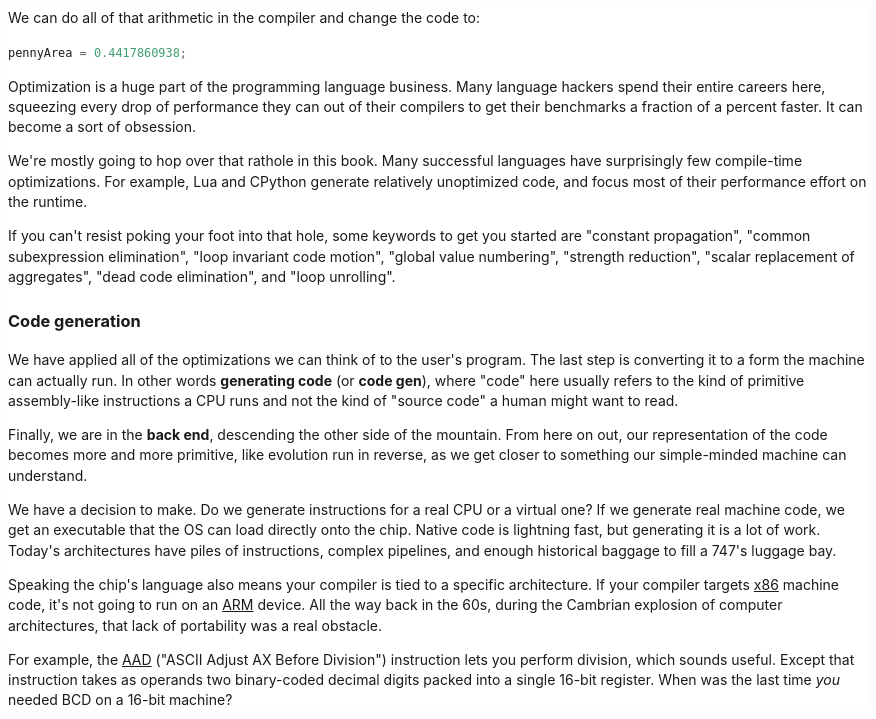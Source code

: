 We can do all of that arithmetic in the compiler and change the code to:

```java
pennyArea = 0.4417860938;
```

Optimization is a huge part of the programming language business. Many language
hackers spend their entire careers here, squeezing every drop of performance
they can out of their compilers to get their benchmarks a fraction of a percent
faster. It can become a sort of obsession.

We're mostly going to <span name="rathole">hop over that rathole</span> in this
book. Many successful languages have surprisingly few compile-time
optimizations. For example, Lua and CPython generate relatively unoptimized
code, and focus most of their performance effort on the runtime.

<aside name="rathole">

If you can't resist poking your foot into that hole, some keywords to get you
started are "constant propagation", "common subexpression elimination", "loop
invariant code motion", "global value numbering", "strength reduction", "scalar
replacement of aggregates", "dead code elimination", and "loop unrolling".

</aside>

### Code generation

We have applied all of the optimizations we can think of to the user's program.
The last step is converting it to a form the machine can actually run. In other
words **generating code** (or **code gen**), where "code" here usually refers to
the kind of primitive assembly-like instructions a CPU runs and not the kind of
"source code" a human might want to read.

Finally, we are in the **back end**, descending the other side of the mountain.
From here on out, our representation of the code becomes more and more
primitive, like evolution run in reverse, as we get closer to something our
simple-minded machine can understand.

We have a decision to make. Do we generate instructions for a real CPU or a
virtual one? If we generate real machine code, we get an executable that the OS
can load directly onto the chip. Native code is lightning fast, but generating
it is a lot of work. Today's architectures have piles of instructions, complex
pipelines, and enough <span name="aad">historical baggage</span> to fill a 747's
luggage bay.

Speaking the chip's language also means your compiler is tied to a specific
architecture. If your compiler targets [x86][] machine code, it's not going to
run on an [ARM][] device. All the way back in the 60s, during the Cambrian
explosion of computer architectures, that lack of portability was a real
obstacle.

<aside name="aad">

For example, the [AAD][] ("ASCII Adjust AX Before Division") instruction lets
you perform division, which sounds useful. Except that instruction takes as
operands two binary-coded decimal digits packed into a single 16-bit register.
When was the last time *you* needed BCD on a 16-bit machine?


[gcc]: https://en.wikipedia.org/wiki/GNU_Compiler_Collection
[gimple]: https://gcc.gnu.org/onlinedocs/gccint/GIMPLE.html
[rtl]: https://gcc.gnu.org/onlinedocs/gccint/RTL.html
[aad]: http://www.felixcloutier.com/x86/AAD.html
[x86]: https://en.wikipedia.org/wiki/X86
[arm]: https://en.wikipedia.org/wiki/ARM_architecture
[go]: https://golang.org/
[pass]: https://en.wikipedia.org/wiki/Syntax-directed_translation
[js]: https://github.com/jashkenas/coffeescript/wiki/list-of-languages-that-compile-to-js
[web assembly]: https://github.com/webassembly/
[go tool]: https://golang.org/cmd/go/